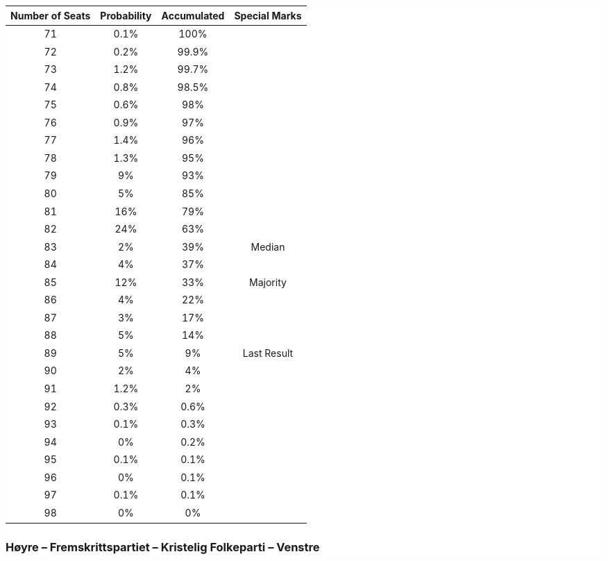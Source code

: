 | Number of Seats | Probability | Accumulated | Special Marks |
|:---------------:|:-----------:|:-----------:|:-------------:|
| 71 | 0.1% | 100% |  |
| 72 | 0.2% | 99.9% |  |
| 73 | 1.2% | 99.7% |  |
| 74 | 0.8% | 98.5% |  |
| 75 | 0.6% | 98% |  |
| 76 | 0.9% | 97% |  |
| 77 | 1.4% | 96% |  |
| 78 | 1.3% | 95% |  |
| 79 | 9% | 93% |  |
| 80 | 5% | 85% |  |
| 81 | 16% | 79% |  |
| 82 | 24% | 63% |  |
| 83 | 2% | 39% | Median |
| 84 | 4% | 37% |  |
| 85 | 12% | 33% | Majority |
| 86 | 4% | 22% |  |
| 87 | 3% | 17% |  |
| 88 | 5% | 14% |  |
| 89 | 5% | 9% | Last Result |
| 90 | 2% | 4% |  |
| 91 | 1.2% | 2% |  |
| 92 | 0.3% | 0.6% |  |
| 93 | 0.1% | 0.3% |  |
| 94 | 0% | 0.2% |  |
| 95 | 0.1% | 0.1% |  |
| 96 | 0% | 0.1% |  |
| 97 | 0.1% | 0.1% |  |
| 98 | 0% | 0% |  |

### Høyre – Fremskrittspartiet – Kristelig Folkeparti – Venstre
